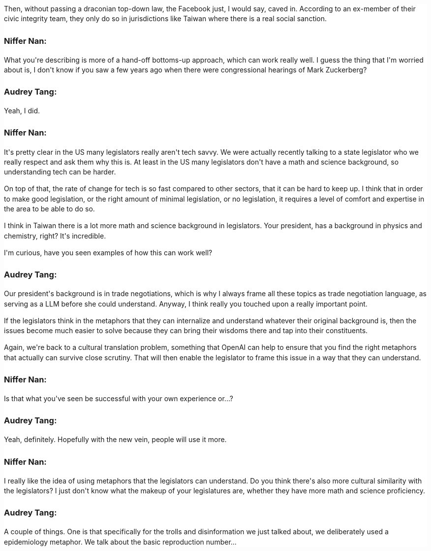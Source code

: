 Then, without passing a draconian top-down law, the Facebook just, I would say, caved in. According to an ex-member of their civic integrity team, they only do so in jurisdictions like Taiwan where there is a real social sanction.

### Niffer Nan:
What you're describing is more of a hand-off bottoms-up approach, which can work really well. I guess the thing that I'm worried about is, I don't know if you saw a few years ago when there were congressional hearings of Mark Zuckerberg?

### Audrey Tang:
Yeah, I did.

### Niffer Nan:
It's pretty clear in the US many legislators really aren't tech savvy. We were actually recently talking to a state legislator who we really respect and ask them why this is. At least in the US many legislators don't have a math and science background, so understanding tech can be harder.

On top of that, the rate of change for tech is so fast compared to other sectors, that it can be hard to keep up. I think that in order to make good legislation, or the right amount of minimal legislation, or no legislation, it requires a level of comfort and expertise in the area to be able to do so. 

I think in Taiwan there is a lot more math and science background in legislators. Your president, has a background in physics and chemistry, right? It's incredible. 

I'm curious, have you seen examples of how this can work well?

### Audrey Tang:
Our president's background is in trade negotiations, which is why I always frame all these topics as trade negotiation language, as serving as a LLM before she could understand. Anyway, I think really you touched upon a really important point.

If the legislators think in the metaphors that they can internalize and understand whatever their original background is, then the issues become much easier to solve because they can bring their wisdoms there and tap into their constituents.

Again, we're back to a cultural translation problem, something that OpenAI can help to ensure that you find the right metaphors that actually can survive close scrutiny. That will then enable the legislator to frame this issue in a way that they can understand.

### Niffer Nan:
Is that what you've seen be successful with your own experience or...?

### Audrey Tang:
Yeah, definitely. Hopefully with the new vein, people will use it more.

### Niffer Nan:
I really like the idea of using metaphors that the legislators can understand. Do you think there's also more cultural similarity with the legislators? I just don't know what the makeup of your legislatures are, whether they have more math and science proficiency.

### Audrey Tang:
A couple of things. One is that specifically for the trolls and disinformation we just talked about, we deliberately used a epidemiology metaphor. We talk about the basic reproduction number...
